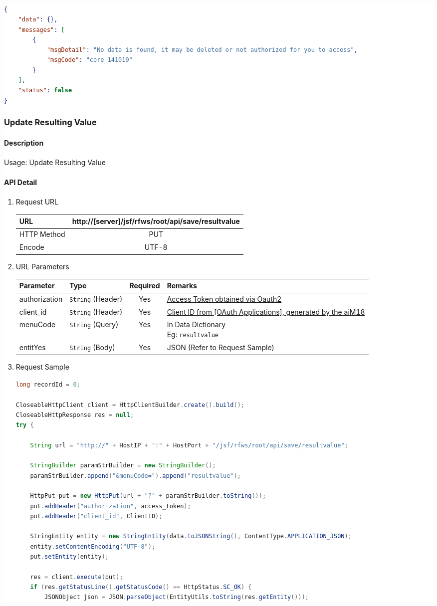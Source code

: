    ```json
   {
       "data": {},
       "messages": [
           {
               "msgDetail": "No data is found, it may be deleted or not authorized for you to access",
               "msgCode": "core_141019"
           }
       ],
       "status": false
   }
   ```

### Update Resulting Value

#### Description

Usage: Update Resulting Value

#### API Detail

1. Request URL

   | URL       | http://[server]/jsf/rfws/root/api/save/resultvalue |
   | --------- | :--------------------------------------: |
   | HTTP Method |                   PUT                    |
   | Encode      |                  UTF-8                   |

2. URL Parameters

   | Parameter            | Type                |  Required  | Remarks                                       |
   | ------------- | ----------------- | :--: | ---------------------------------------- |
   | authorization | `String` (Header) |  Yes | [Access Token obtained via Oauth2](/en/api/ch01/#generate-access-token) |
   | client_id     | `String` (Header) |  Yes | [Client ID from [OAuth Applications], generated by the aiM18](/en/api/ch01/#register-your-app) |
   | menuCode      | `String` (Query)  |  Yes | In Data Dictionary <br/>Eg: `resultvalue` |
   | entitYes      | `String` (Body)   |  Yes | JSON (Refer to Request Sample)                     |

3. Request Sample

   ```java
   long recordId = 0;

   CloseableHttpClient client = HttpClientBuilder.create().build();
   CloseableHttpResponse res = null;
   try {

       String url = "http://" + HostIP + ":" + HostPort + "/jsf/rfws/root/api/save/resultvalue";

       StringBuilder paramStrBuilder = new StringBuilder();
       paramStrBuilder.append("&menuCode=").append("resultvalue");

       HttpPut put = new HttpPut(url + "?" + paramStrBuilder.toString());
       put.addHeader("authorization", access_token);
       put.addHeader("client_id", ClientID);

       StringEntity entity = new StringEntity(data.toJSONString(), ContentType.APPLICATION_JSON);
       entity.setContentEncoding("UTF-8");
       put.setEntity(entity);

       res = client.execute(put);
       if (res.getStatusLine().getStatusCode() == HttpStatus.SC_OK) {
           JSONObject json = JSON.parseObject(EntityUtils.toString(res.getEntity()));
   ```